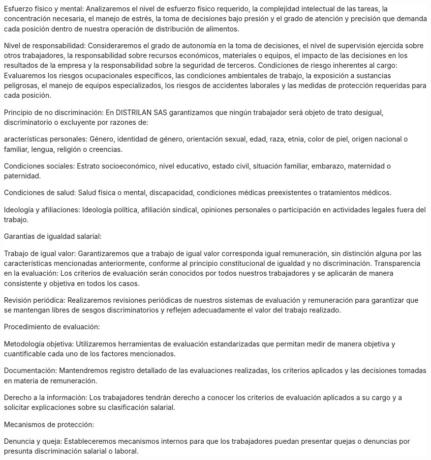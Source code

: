 Esfuerzo físico y mental: Analizaremos el nivel de esfuerzo físico requerido, la complejidad intelectual de las tareas, la concentración necesaria, el manejo de estrés, la toma de decisiones bajo presión y el grado de atención y precisión que demanda cada posición dentro de nuestra operación de distribución de alimentos.

Nivel de responsabilidad: Consideraremos el grado de autonomía en la toma de decisiones, el nivel de supervisión ejercida sobre otros trabajadores, la responsabilidad sobre recursos económicos, materiales o equipos, el impacto de las decisiones en los resultados de la empresa y la responsabilidad sobre la seguridad de terceros.
Condiciones de riesgo inherentes al cargo: Evaluaremos los riesgos ocupacionales específicos, las condiciones ambientales de trabajo, la exposición a sustancias peligrosas, el manejo de equipos especializados, los riesgos de accidentes laborales y las medidas de protección requeridas para cada posición.

Principio de no discriminación:
En DISTRILAN SAS garantizamos que ningún trabajador será objeto de trato desigual, discriminatorio o excluyente por razones de:

aracterísticas personales: Género, identidad de género, orientación sexual, edad, raza, etnia, color de piel, origen nacional o familiar, lengua, religión o creencias.

Condiciones sociales: Estrato socioeconómico, nivel educativo, estado civil, situación familiar, embarazo, maternidad o paternidad.

Condiciones de salud: Salud física o mental, discapacidad, condiciones médicas preexistentes o tratamientos médicos.

Ideología y afiliaciones: Ideología política, afiliación sindical, opiniones personales o participación en actividades legales fuera del trabajo.

Garantías de igualdad salarial:

Trabajo de igual valor: Garantizaremos que a trabajo de igual valor corresponda igual remuneración, sin distinción alguna por las características mencionadas anteriormente, conforme al principio constitucional de igualdad y no discriminación.
Transparencia en la evaluación: Los criterios de evaluación serán conocidos por todos nuestros trabajadores y se aplicarán de manera consistente y objetiva en todos los casos.

Revisión periódica: Realizaremos revisiones periódicas de nuestros sistemas de evaluación y remuneración para garantizar que se mantengan libres de sesgos discriminatorios y reflejen adecuadamente el valor del trabajo realizado.

Procedimiento de evaluación:

Metodología objetiva: Utilizaremos herramientas de evaluación estandarizadas que permitan medir de manera objetiva y cuantificable cada uno de los factores mencionados.

Documentación: Mantendremos registro detallado de las evaluaciones realizadas, los criterios aplicados y las decisiones tomadas en materia de remuneración.

Derecho a la información: Los trabajadores tendrán derecho a conocer los criterios de evaluación aplicados a su cargo y a solicitar explicaciones sobre su clasificación salarial.

Mecanismos de protección:

Denuncia y queja: Estableceremos mecanismos internos para que los trabajadores puedan presentar quejas o denuncias por presunta discriminación salarial o laboral.
